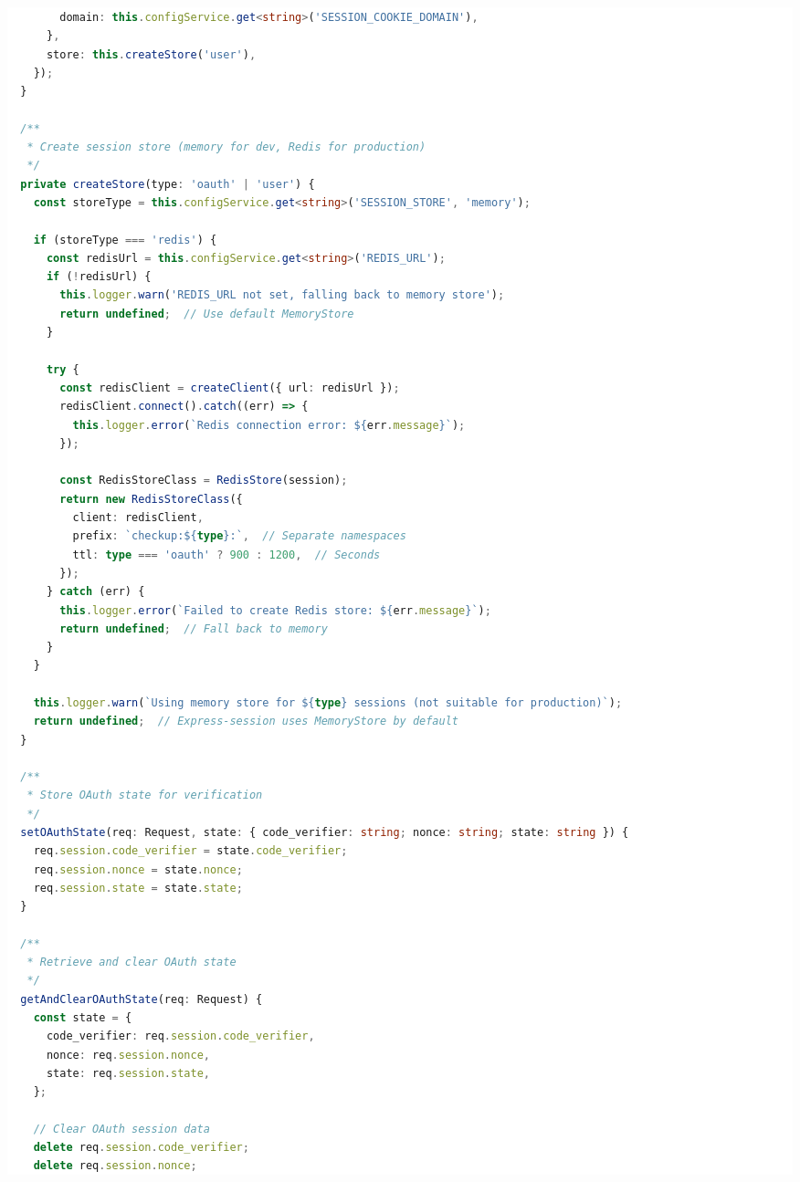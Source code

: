 ```typescript
        domain: this.configService.get<string>('SESSION_COOKIE_DOMAIN'),
      },
      store: this.createStore('user'),
    });
  }

  /**
   * Create session store (memory for dev, Redis for production)
   */
  private createStore(type: 'oauth' | 'user') {
    const storeType = this.configService.get<string>('SESSION_STORE', 'memory');

    if (storeType === 'redis') {
      const redisUrl = this.configService.get<string>('REDIS_URL');
      if (!redisUrl) {
        this.logger.warn('REDIS_URL not set, falling back to memory store');
        return undefined;  // Use default MemoryStore
      }

      try {
        const redisClient = createClient({ url: redisUrl });
        redisClient.connect().catch((err) => {
          this.logger.error(`Redis connection error: ${err.message}`);
        });

        const RedisStoreClass = RedisStore(session);
        return new RedisStoreClass({
          client: redisClient,
          prefix: `checkup:${type}:`,  // Separate namespaces
          ttl: type === 'oauth' ? 900 : 1200,  // Seconds
        });
      } catch (err) {
        this.logger.error(`Failed to create Redis store: ${err.message}`);
        return undefined;  // Fall back to memory
      }
    }

    this.logger.warn(`Using memory store for ${type} sessions (not suitable for production)`);
    return undefined;  // Express-session uses MemoryStore by default
  }

  /**
   * Store OAuth state for verification
   */
  setOAuthState(req: Request, state: { code_verifier: string; nonce: string; state: string }) {
    req.session.code_verifier = state.code_verifier;
    req.session.nonce = state.nonce;
    req.session.state = state.state;
  }

  /**
   * Retrieve and clear OAuth state
   */
  getAndClearOAuthState(req: Request) {
    const state = {
      code_verifier: req.session.code_verifier,
      nonce: req.session.nonce,
      state: req.session.state,
    };

    // Clear OAuth session data
    delete req.session.code_verifier;
    delete req.session.nonce;
```